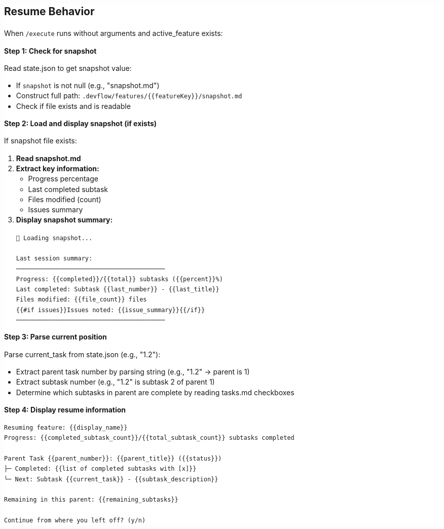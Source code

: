 
## Resume Behavior

When `/execute` runs without arguments and active_feature exists:

**Step 1: Check for snapshot**

Read state.json to get snapshot value:
- If `snapshot` is not null (e.g., "snapshot.md")
- Construct full path: `.devflow/features/{{featureKey}}/snapshot.md`
- Check if file exists and is readable

**Step 2: Load and display snapshot (if exists)**

If snapshot file exists:
1. **Read snapshot.md**
2. **Extract key information:**
   - Progress percentage
   - Last completed subtask
   - Files modified (count)
   - Issues summary
3. **Display snapshot summary:**
   ```
   📸 Loading snapshot...

   Last session summary:
   ─────────────────────────────────────────
   Progress: {{completed}}/{{total}} subtasks ({{percent}}%)
   Last completed: Subtask {{last_number}} - {{last_title}}
   Files modified: {{file_count}} files
   {{#if issues}}Issues noted: {{issue_summary}}{{/if}}
   ─────────────────────────────────────────
   ```

**Step 3: Parse current position**

Parse current_task from state.json (e.g., "1.2"):
- Extract parent task number by parsing string (e.g., "1.2" → parent is 1)
- Extract subtask number (e.g., "1.2" is subtask 2 of parent 1)
- Determine which subtasks in parent are complete by reading tasks.md checkboxes

**Step 4: Display resume information**
```
Resuming feature: {{display_name}}
Progress: {{completed_subtask_count}}/{{total_subtask_count}} subtasks completed

Parent Task {{parent_number}}: {{parent_title}} ({{status}})
├─ Completed: {{list of completed subtasks with [x]}}
└─ Next: Subtask {{current_task}} - {{subtask_description}}

Remaining in this parent: {{remaining_subtasks}}

Continue from where you left off? (y/n)
```
